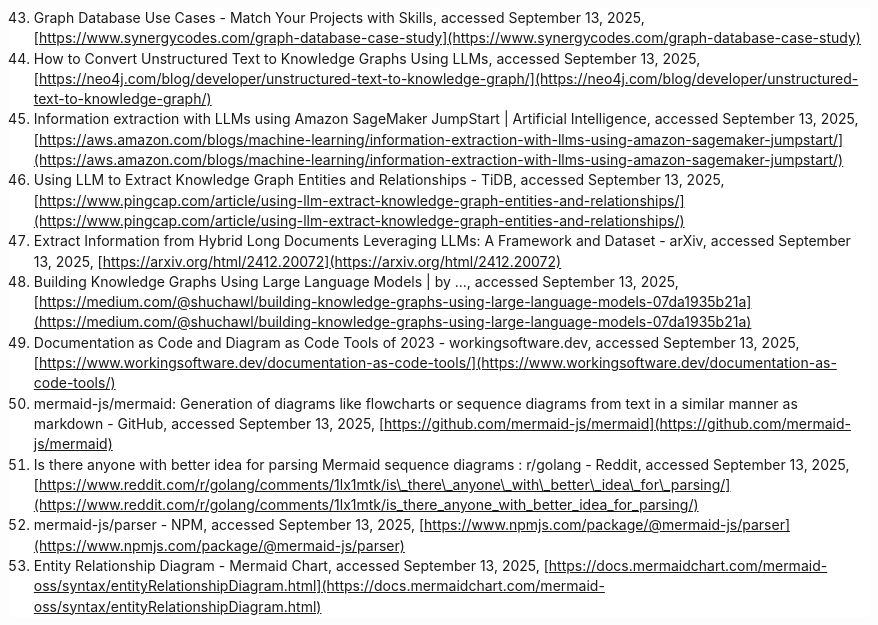 43. Graph Database Use Cases \- Match Your Projects with Skills, accessed September 13, 2025, [https://www.synergycodes.com/graph-database-case-study](https://www.synergycodes.com/graph-database-case-study)  
44. How to Convert Unstructured Text to Knowledge Graphs Using LLMs, accessed September 13, 2025, [https://neo4j.com/blog/developer/unstructured-text-to-knowledge-graph/](https://neo4j.com/blog/developer/unstructured-text-to-knowledge-graph/)  
45. Information extraction with LLMs using Amazon SageMaker JumpStart | Artificial Intelligence, accessed September 13, 2025, [https://aws.amazon.com/blogs/machine-learning/information-extraction-with-llms-using-amazon-sagemaker-jumpstart/](https://aws.amazon.com/blogs/machine-learning/information-extraction-with-llms-using-amazon-sagemaker-jumpstart/)  
46. Using LLM to Extract Knowledge Graph Entities and Relationships \- TiDB, accessed September 13, 2025, [https://www.pingcap.com/article/using-llm-extract-knowledge-graph-entities-and-relationships/](https://www.pingcap.com/article/using-llm-extract-knowledge-graph-entities-and-relationships/)  
47. Extract Information from Hybrid Long Documents Leveraging LLMs: A Framework and Dataset \- arXiv, accessed September 13, 2025, [https://arxiv.org/html/2412.20072](https://arxiv.org/html/2412.20072)  
48. Building Knowledge Graphs Using Large Language Models | by ..., accessed September 13, 2025, [https://medium.com/@shuchawl/building-knowledge-graphs-using-large-language-models-07da1935b21a](https://medium.com/@shuchawl/building-knowledge-graphs-using-large-language-models-07da1935b21a)  
49. Documentation as Code and Diagram as Code Tools of 2023 \- workingsoftware.dev, accessed September 13, 2025, [https://www.workingsoftware.dev/documentation-as-code-tools/](https://www.workingsoftware.dev/documentation-as-code-tools/)  
50. mermaid-js/mermaid: Generation of diagrams like flowcharts or sequence diagrams from text in a similar manner as markdown \- GitHub, accessed September 13, 2025, [https://github.com/mermaid-js/mermaid](https://github.com/mermaid-js/mermaid)  
51. Is there anyone with better idea for parsing Mermaid sequence diagrams : r/golang \- Reddit, accessed September 13, 2025, [https://www.reddit.com/r/golang/comments/1lx1mtk/is\_there\_anyone\_with\_better\_idea\_for\_parsing/](https://www.reddit.com/r/golang/comments/1lx1mtk/is_there_anyone_with_better_idea_for_parsing/)  
52. mermaid-js/parser \- NPM, accessed September 13, 2025, [https://www.npmjs.com/package/@mermaid-js/parser](https://www.npmjs.com/package/@mermaid-js/parser)  
53. Entity Relationship Diagram \- Mermaid Chart, accessed September 13, 2025, [https://docs.mermaidchart.com/mermaid-oss/syntax/entityRelationshipDiagram.html](https://docs.mermaidchart.com/mermaid-oss/syntax/entityRelationshipDiagram.html)

